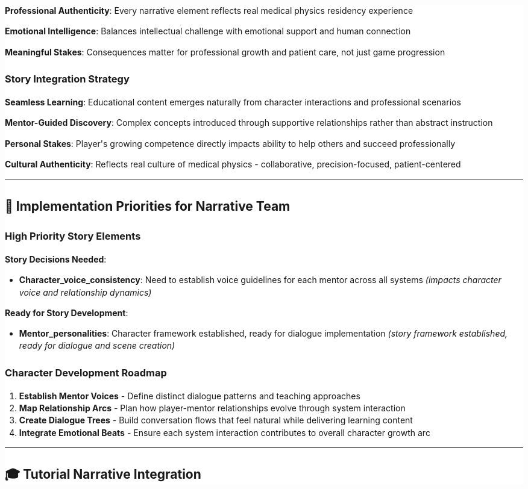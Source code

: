 **Professional Authenticity**: Every narrative element reflects real medical physics residency experience

**Emotional Intelligence**: Balances intellectual challenge with emotional support and human connection

**Meaningful Stakes**: Consequences matter for professional growth and patient care, not just game progression

### Story Integration Strategy

**Seamless Learning**: Educational content emerges naturally from character interactions and professional scenarios

**Mentor-Guided Discovery**: Complex concepts introduced through supportive relationships rather than abstract instruction

**Personal Stakes**: Player's growing competence directly impacts ability to help others and succeed professionally

**Cultural Authenticity**: Reflects real culture of medical physics - collaborative, precision-focused, patient-centered

---

## 🎯 Implementation Priorities for Narrative Team

### High Priority Story Elements


**Story Decisions Needed**:

- **Character_voice_consistency**: Need to establish voice guidelines for each mentor across all systems *(impacts character voice and relationship dynamics)*



**Ready for Story Development**:

- **Mentor_personalities**: Character framework established, ready for dialogue implementation *(story framework established, ready for dialogue and scene creation)*


### Character Development Roadmap

1. **Establish Mentor Voices** - Define distinct dialogue patterns and teaching approaches
2. **Map Relationship Arcs** - Plan how player-mentor relationships evolve through system interaction  
3. **Create Dialogue Trees** - Build conversation flows that feel natural while delivering learning content
4. **Integrate Emotional Beats** - Ensure each system interaction contributes to overall character growth arc

---


## 🎓 Tutorial Narrative Integration
